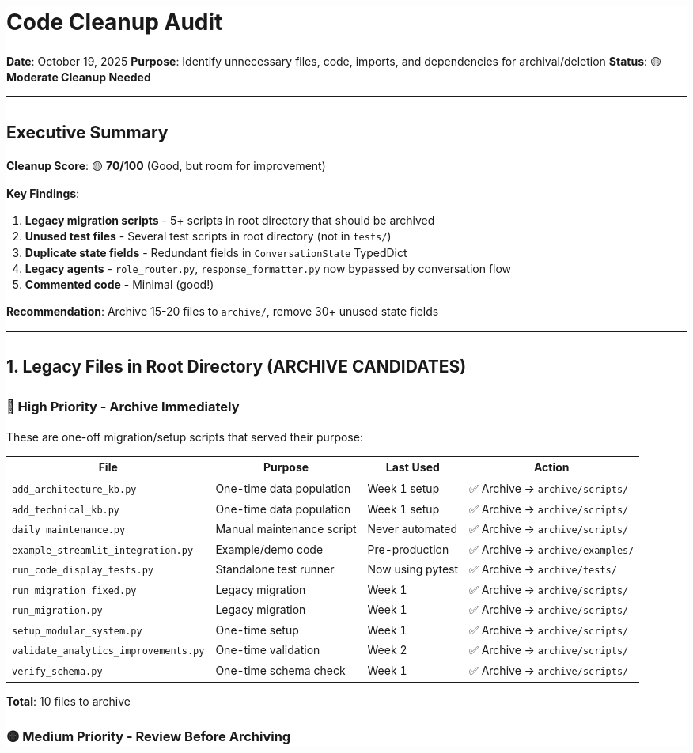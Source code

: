 # Code Cleanup Audit

**Date**: October 19, 2025
**Purpose**: Identify unnecessary files, code, imports, and dependencies for archival/deletion
**Status**: 🟡 **Moderate Cleanup Needed**

---

## Executive Summary

**Cleanup Score**: 🟡 **70/100** (Good, but room for improvement)

**Key Findings**:
1. **Legacy migration scripts** - 5+ scripts in root directory that should be archived
2. **Unused test files** - Several test scripts in root directory (not in `tests/`)
3. **Duplicate state fields** - Redundant fields in `ConversationState` TypedDict
4. **Legacy agents** - `role_router.py`, `response_formatter.py` now bypassed by conversation flow
5. **Commented code** - Minimal (good!)

**Recommendation**: Archive 15-20 files to `archive/`, remove 30+ unused state fields

---

## 1. Legacy Files in Root Directory (ARCHIVE CANDIDATES)

### 🔴 High Priority - Archive Immediately

These are one-off migration/setup scripts that served their purpose:

| File | Purpose | Last Used | Action |
|------|---------|-----------|--------|
| `add_architecture_kb.py` | One-time data population | Week 1 setup | ✅ Archive → `archive/scripts/` |
| `add_technical_kb.py` | One-time data population | Week 1 setup | ✅ Archive → `archive/scripts/` |
| `daily_maintenance.py` | Manual maintenance script | Never automated | ✅ Archive → `archive/scripts/` |
| `example_streamlit_integration.py` | Example/demo code | Pre-production | ✅ Archive → `archive/examples/` |
| `run_code_display_tests.py` | Standalone test runner | Now using pytest | ✅ Archive → `archive/tests/` |
| `run_migration_fixed.py` | Legacy migration | Week 1 | ✅ Archive → `archive/scripts/` |
| `run_migration.py` | Legacy migration | Week 1 | ✅ Archive → `archive/scripts/` |
| `setup_modular_system.py` | One-time setup | Week 1 | ✅ Archive → `archive/scripts/` |
| `validate_analytics_improvements.py` | One-time validation | Week 2 | ✅ Archive → `archive/scripts/` |
| `verify_schema.py` | One-time schema check | Week 1 | ✅ Archive → `archive/scripts/` |

**Total**: 10 files to archive

### 🟡 Medium Priority - Review Before Archiving
